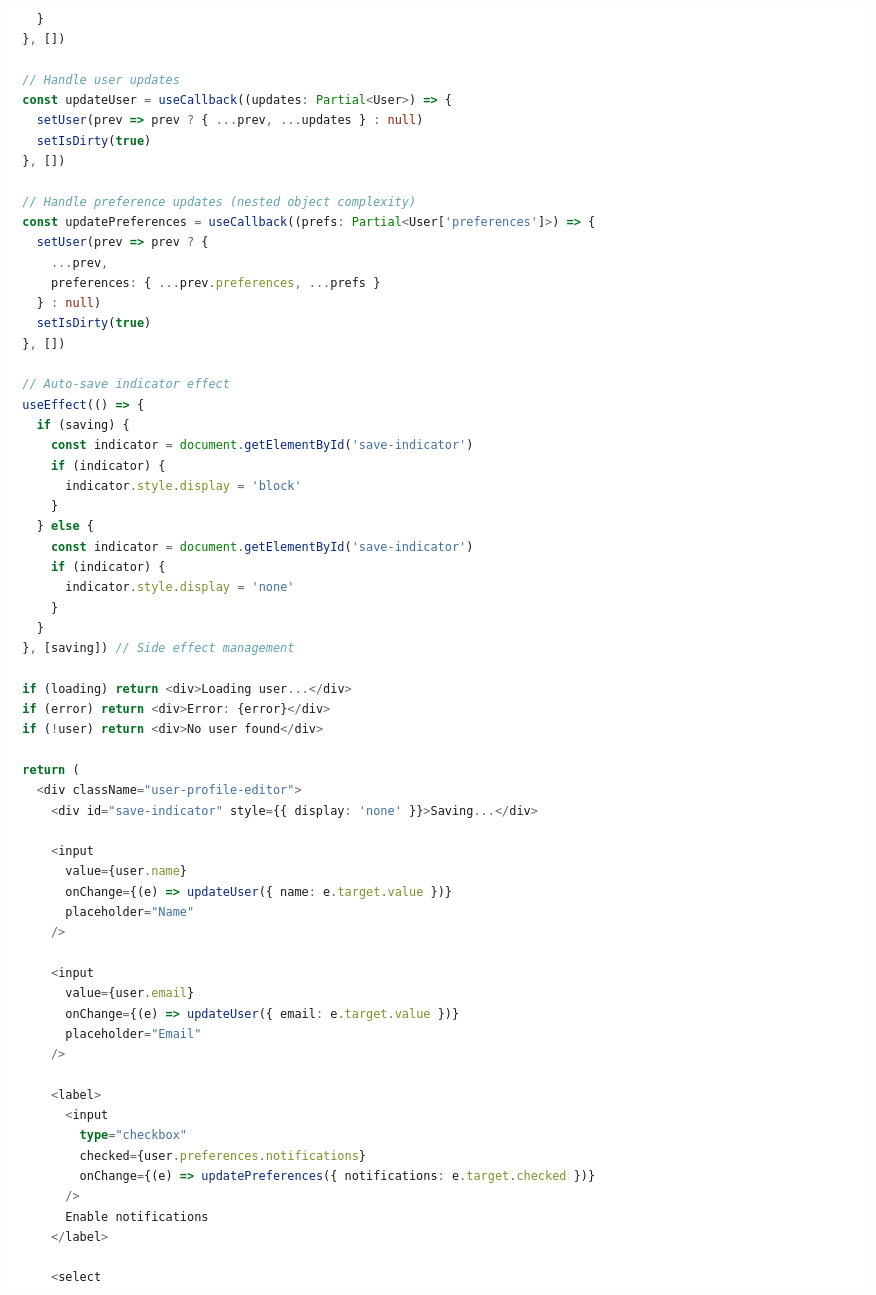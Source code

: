 ```typescript
    }
  }, [])

  // Handle user updates
  const updateUser = useCallback((updates: Partial<User>) => {
    setUser(prev => prev ? { ...prev, ...updates } : null)
    setIsDirty(true)
  }, [])

  // Handle preference updates (nested object complexity)
  const updatePreferences = useCallback((prefs: Partial<User['preferences']>) => {
    setUser(prev => prev ? {
      ...prev,
      preferences: { ...prev.preferences, ...prefs }
    } : null)
    setIsDirty(true)
  }, [])

  // Auto-save indicator effect
  useEffect(() => {
    if (saving) {
      const indicator = document.getElementById('save-indicator')
      if (indicator) {
        indicator.style.display = 'block'
      }
    } else {
      const indicator = document.getElementById('save-indicator')
      if (indicator) {
        indicator.style.display = 'none'
      }
    }
  }, [saving]) // Side effect management

  if (loading) return <div>Loading user...</div>
  if (error) return <div>Error: {error}</div>
  if (!user) return <div>No user found</div>

  return (
    <div className="user-profile-editor">
      <div id="save-indicator" style={{ display: 'none' }}>Saving...</div>
      
      <input
        value={user.name}
        onChange={(e) => updateUser({ name: e.target.value })}
        placeholder="Name"
      />
      
      <input
        value={user.email}
        onChange={(e) => updateUser({ email: e.target.value })}
        placeholder="Email"
      />
      
      <label>
        <input
          type="checkbox"
          checked={user.preferences.notifications}
          onChange={(e) => updatePreferences({ notifications: e.target.checked })}
        />
        Enable notifications
      </label>
      
      <select
```